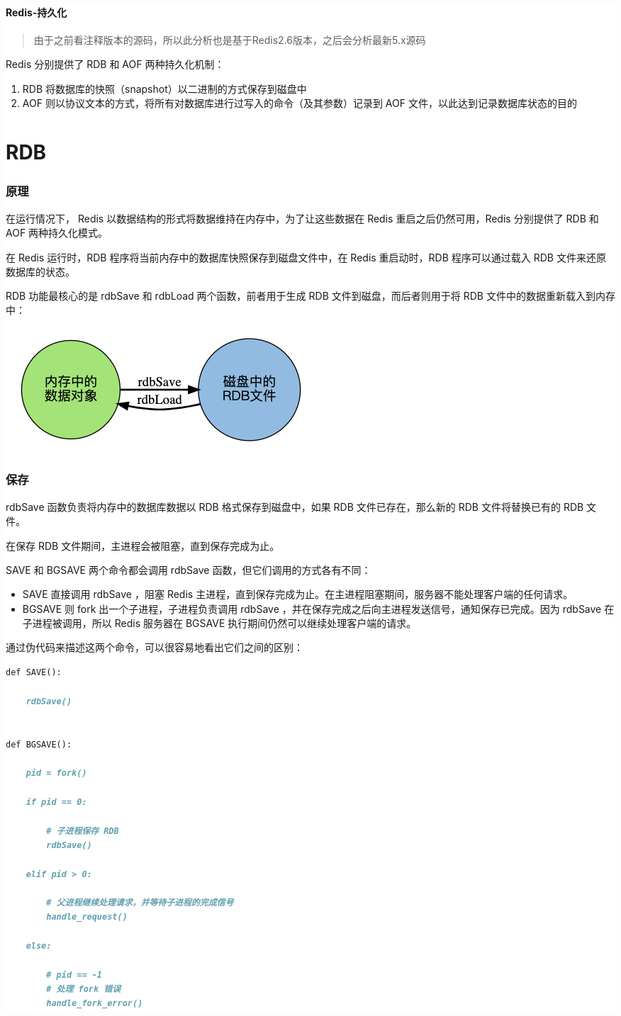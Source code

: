 #### Redis-持久化
          
> 由于之前看注释版本的源码，所以此分析也是基于Redis2.6版本，之后会分析最新5.x源码

Redis 分别提供了 RDB 和 AOF 两种持久化机制：
1. RDB 将数据库的快照（snapshot）以二进制的方式保存到磁盘中
2. AOF 则以协议文本的方式，将所有对数据库进行过写入的命令（及其参数）记录到 AOF 文件，以此达到记录数据库状态的目的

# RDB

### 原理
在运行情况下， Redis 以数据结构的形式将数据维持在内存中，为了让这些数据在 Redis 重启之后仍然可用，Redis 分别提供了 RDB 和 AOF 两种持久化模式。

在 Redis 运行时，RDB 程序将当前内存中的数据库快照保存到磁盘文件中，在 Redis 重启动时，RDB 程序可以通过载入 RDB 文件来还原数据库的状态。

RDB 功能最核心的是 rdbSave 和 rdbLoad 两个函数，前者用于生成 RDB 文件到磁盘，而后者则用于将 RDB 文件中的数据重新载入到内存中：

![图片](./Assets/10/rdb1.png '')

### 保存

rdbSave 函数负责将内存中的数据库数据以 RDB 格式保存到磁盘中，如果 RDB 文件已存在，那么新的 RDB 文件将替换已有的 RDB 文件。

在保存 RDB 文件期间，主进程会被阻塞，直到保存完成为止。

SAVE 和 BGSAVE 两个命令都会调用 rdbSave 函数，但它们调用的方式各有不同：
- SAVE 直接调用 rdbSave ，阻塞 Redis 主进程，直到保存完成为止。在主进程阻塞期间，服务器不能处理客户端的任何请求。
- BGSAVE 则 fork 出一个子进程，子进程负责调用 rdbSave ，并在保存完成之后向主进程发送信号，通知保存已完成。因为 rdbSave 在子进程被调用，所以 Redis 服务器在 BGSAVE 执行期间仍然可以继续处理客户端的请求。

通过伪代码来描述这两个命令，可以很容易地看出它们之间的区别：

```markdown
def SAVE():

    rdbSave()


def BGSAVE():

    pid = fork()

    if pid == 0:

        # 子进程保存 RDB
        rdbSave()

    elif pid > 0:

        # 父进程继续处理请求，并等待子进程的完成信号
        handle_request()

    else:

        # pid == -1
        # 处理 fork 错误
        handle_fork_error()
```
